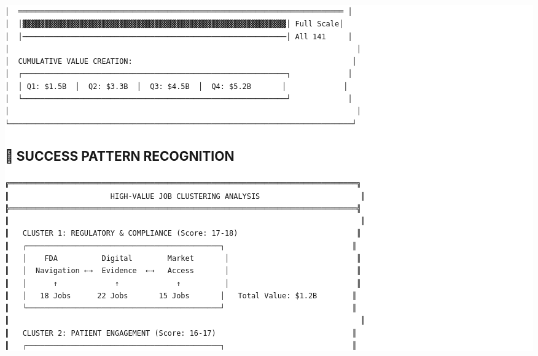 ```
│  ══════════════════════════════════════════════════════════════════════════ │
│  │▓▓▓▓▓▓▓▓▓▓▓▓▓▓▓▓▓▓▓▓▓▓▓▓▓▓▓▓▓▓▓▓▓▓▓▓▓▓▓▓▓▓▓▓▓▓▓▓▓▓▓▓▓▓▓▓▓▓▓▓│ Full Scale│
│  │────────────────────────────────────────────────────────────│ All 141     │
│                                                                               │
│  CUMULATIVE VALUE CREATION:                                                  │
│  ┌────────────────────────────────────────────────────────────┐             │
│  │ Q1: $1.5B  │  Q2: $3.3B  │  Q3: $4.5B  │  Q4: $5.2B       │             │
│  └────────────────────────────────────────────────────────────┘             │
│                                                                               │
└──────────────────────────────────────────────────────────────────────────────┘
```

## 🌟 SUCCESS PATTERN RECOGNITION

```
╔═══════════════════════════════════════════════════════════════════════════════╗
║                       HIGH-VALUE JOB CLUSTERING ANALYSIS                       ║
╠═══════════════════════════════════════════════════════════════════════════════╣
║                                                                                ║
║   CLUSTER 1: REGULATORY & COMPLIANCE (Score: 17-18)                           ║
║   ┌────────────────────────────────────────────┐                             ║
║   │    FDA          Digital        Market       │                             ║
║   │  Navigation ←→  Evidence  ←→   Access       │                             ║
║   │      ↑             ↑             ↑          │                             ║
║   │   18 Jobs      22 Jobs       15 Jobs       │   Total Value: $1.2B        ║
║   └────────────────────────────────────────────┘                             ║
║                                                                                ║
║   CLUSTER 2: PATIENT ENGAGEMENT (Score: 16-17)                               ║
║   ┌────────────────────────────────────────────┐                             ║

